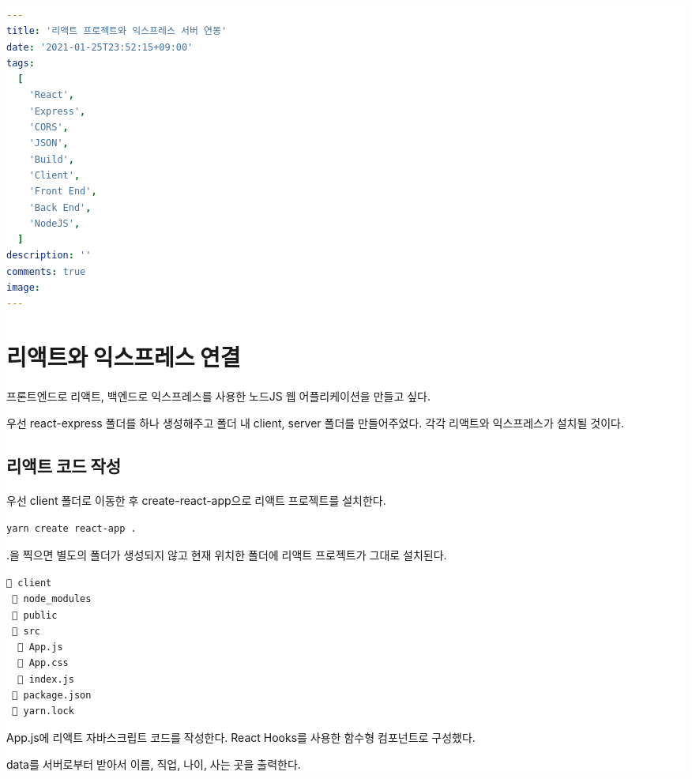 ```yaml
---
title: '리액트 프로젝트와 익스프레스 서버 연동'
date: '2021-01-25T23:52:15+09:00'
tags:
  [
    'React',
    'Express',
    'CORS',
    'JSON',
    'Build',
    'Client',
    'Front End',
    'Back End',
    'NodeJS',
  ]
description: ''
comments: true
image:
---
```


# 리액트와 익스프레스 연결

프론트엔드로 리액트, 백엔드로 익스프레스를 사용한 노드JS 웹 어플리케이션을 만들고 싶다.

우선 react-express 폴더를 하나 생성해주고 폴더 내 client, server 폴더를 만들어주었다. 각각 리액트와 익스프레스가 설치될 것이다.

## 리액트 코드 작성

우선 client 폴더로 이동한 후 create-react-app으로 리액트 프로젝트를 설치한다.

```
yarn create react-app .
```

.을 찍으면 별도의 폴더가 생성되지 않고 현재 위치한 폴더에 리액트 프로젝트가 그대로 설치된다.

```
📂 client
 📂 node_modules
 📂 public
 📂 src
  🧾 App.js
  🧾 App.css
  🧾 index.js
 🧾 package.json
 🧾 yarn.lock
```

App.js에 리액트 자바스크립트 코드를 작성한다. React Hooks를 사용한 함수형 컴포넌트로 구성했다.

data를 서버로부터 받아서 이름, 직업, 나이, 사는 곳을 출력한다.

